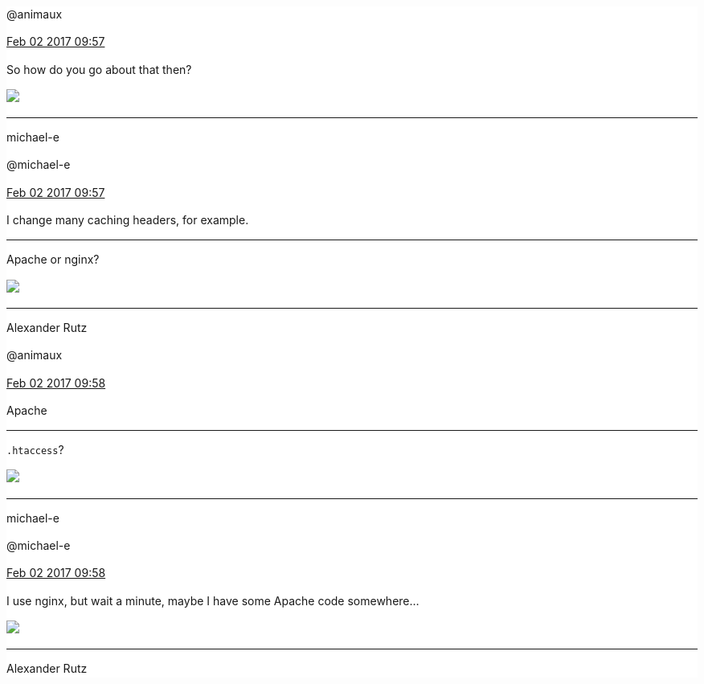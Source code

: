@animaux

[Feb 02 2017
09:57](https://gitter.im/symphonycms/symphony-2?at=58930296dcb66e4f76df5d41)

So how do you go about that then?

![](https://avatars2.githubusercontent.com/u/40072?v=4&s=30)

____

michael-e

@michael-e

[Feb 02 2017
09:57](https://gitter.im/symphonycms/symphony-2?at=58930298e836bf7010bff8c0)

I change many caching headers, for example.

____

Apache or nginx?

![](https://avatars2.githubusercontent.com/u/446874?v=4&s=30)

____

Alexander Rutz

@animaux

[Feb 02 2017
09:58](https://gitter.im/symphonycms/symphony-2?at=589302b0c0f28dd86274c6b3)

Apache

____

`.htaccess`?

![](https://avatars2.githubusercontent.com/u/40072?v=4&s=30)

____

michael-e

@michael-e

[Feb 02 2017
09:58](https://gitter.im/symphonycms/symphony-2?at=589302d2dcb66e4f76df5e30)

I use nginx, but wait a minute, maybe I have some Apache code somewhere…

![](https://avatars2.githubusercontent.com/u/446874?v=4&s=30)

____

Alexander Rutz
